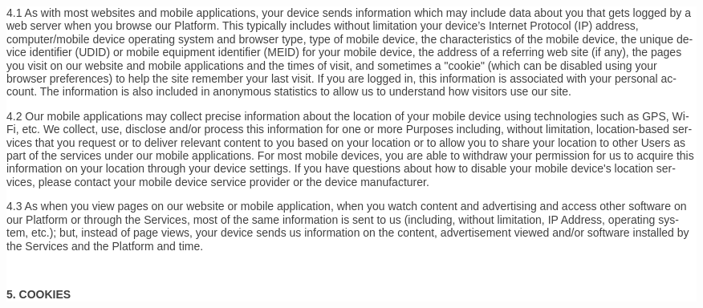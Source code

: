 <p class=MsoNormal align=left style='margin-bottom:7.5pt;text-align:left;
line-height:110%;mso-pagination:widow-orphan;background:white'><span
lang=EN-US style='mso-bidi-font-size:10.5pt;line-height:110%;font-family:"Arial",sans-serif;
mso-fareast-font-family:宋体;color:#404040;mso-themecolor:text1;mso-themetint:
191;mso-font-kerning:0pt'>4.1 As with most websites and mobile applications,
your device sends information which may include data about you that gets logged
by a web server when you browse our Platform. This typically includes without
limitation your device’s Internet Protocol (IP) address, computer/mobile device
operating system and browser type, type of mobile device, the characteristics
of the mobile device, the unique device identifier (UDID) or mobile equipment
identifier (MEID) for your mobile device, the address of a referring web site
(if any), the pages you visit on our website and mobile applications and the
times of visit, and sometimes a &quot;cookie&quot; (which can be disabled using
your browser preferences) to help the site remember your last visit. If you are
logged in, this information is associated with your personal account. The
information is also included in anonymous statistics to allow us to understand
how visitors use our site.<o:p></o:p></span></p>

<p class=MsoNormal align=left style='margin-bottom:7.5pt;text-align:left;
line-height:110%;mso-pagination:widow-orphan;background:white'><span
lang=EN-US style='mso-bidi-font-size:10.5pt;line-height:110%;font-family:"Arial",sans-serif;
mso-fareast-font-family:宋体;color:#404040;mso-themecolor:text1;mso-themetint:
191;mso-font-kerning:0pt'>4.2&nbsp;Our mobile applications may collect precise
information about the location of your mobile device using technologies such as
GPS, Wi-Fi, etc. We collect, use, disclose and/or process this information for
one or more Purposes including, without limitation, location-based services
that you request or to deliver relevant content to you based on your location
or to allow you to share your location to other Users as part of the services
under our mobile applications. For most mobile devices, you are able to
withdraw your permission for us to acquire this information on your location
through your device settings. If you have questions about how to disable your
mobile device's location services, please contact your mobile device service provider
or the device manufacturer.<o:p></o:p></span></p>

<p class=MsoNormal align=left style='margin-bottom:7.5pt;text-align:left;
line-height:110%;mso-pagination:widow-orphan;background:white'><span
lang=EN-US style='mso-bidi-font-size:10.5pt;line-height:110%;font-family:"Arial",sans-serif;
mso-fareast-font-family:宋体;color:#404040;mso-themecolor:text1;mso-themetint:
191;mso-font-kerning:0pt'>4.3 As when you view pages on our website or mobile
application, when you watch content and advertising and access other software
on our Platform or through the Services, most of the same information is sent
to us (including, without limitation, IP Address, operating system, etc.); but,
instead of page views, your device sends us information on the content,
advertisement viewed and/or software installed by the Services and the Platform
and time.<o:p></o:p></span></p>

<p class=MsoNormal align=left style='margin-bottom:7.5pt;text-align:left;
line-height:110%;mso-pagination:widow-orphan;background:white'><span
lang=EN-US style='mso-bidi-font-size:10.5pt;line-height:110%;font-family:"Arial",sans-serif;
mso-fareast-font-family:宋体;color:#404040;mso-themecolor:text1;mso-themetint:
191;mso-font-kerning:0pt'><o:p>&nbsp;</o:p></span></p>

<p class=MsoNormal align=left style='margin-bottom:7.5pt;text-align:left;
line-height:110%;mso-pagination:widow-orphan;background:white'><b><span
lang=EN-US style='mso-bidi-font-size:10.5pt;line-height:110%;font-family:"Arial",sans-serif;
mso-fareast-font-family:宋体;color:#404040;mso-themecolor:text1;mso-themetint:
191;mso-font-kerning:0pt'>5.&nbsp;COOKIES</span></b><span lang=EN-US
style='mso-bidi-font-size:10.5pt;line-height:110%;font-family:"Arial",sans-serif;
mso-fareast-font-family:宋体;color:#404040;mso-themecolor:text1;mso-themetint:
191;mso-font-kerning:0pt'><o:p></o:p></span></p>
